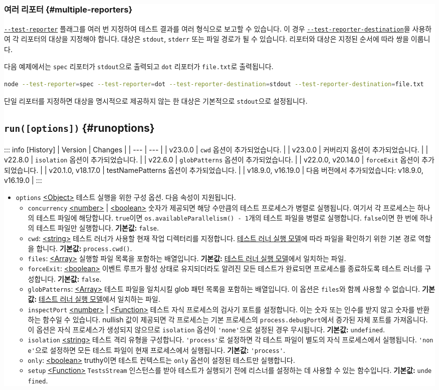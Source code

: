 
### 여러 리포터 {#multiple-reporters}

[`--test-reporter`](/ko/nodejs/api/cli#--test-reporter) 플래그를 여러 번 지정하여 테스트 결과를 여러 형식으로 보고할 수 있습니다. 이 경우 [`--test-reporter-destination`](/ko/nodejs/api/cli#--test-reporter-destination)을 사용하여 각 리포터의 대상을 지정해야 합니다. 대상은 `stdout`, `stderr` 또는 파일 경로가 될 수 있습니다. 리포터와 대상은 지정된 순서에 따라 쌍을 이룹니다.

다음 예제에서는 `spec` 리포터가 `stdout`으로 출력되고 `dot` 리포터가 `file.txt`로 출력됩니다.

```bash [BASH]
node --test-reporter=spec --test-reporter=dot --test-reporter-destination=stdout --test-reporter-destination=file.txt
```
단일 리포터를 지정하면 대상을 명시적으로 제공하지 않는 한 대상은 기본적으로 `stdout`으로 설정됩니다.

## `run([options])` {#runoptions}

::: info [History]
| Version | Changes |
| --- | --- |
| v23.0.0 | `cwd` 옵션이 추가되었습니다. |
| v23.0.0 | 커버리지 옵션이 추가되었습니다. |
| v22.8.0 | `isolation` 옵션이 추가되었습니다. |
| v22.6.0 | `globPatterns` 옵션이 추가되었습니다. |
| v22.0.0, v20.14.0 | `forceExit` 옵션이 추가되었습니다. |
| v20.1.0, v18.17.0 | testNamePatterns 옵션이 추가되었습니다. |
| v18.9.0, v16.19.0 | 다음 버전에서 추가되었습니다: v18.9.0, v16.19.0 |
:::

- `options` [\<Object\>](https://developer.mozilla.org/en-US/docs/Web/JavaScript/Reference/Global_Objects/Object) 테스트 실행을 위한 구성 옵션. 다음 속성이 지원됩니다.
    - `concurrency` [\<number\>](https://developer.mozilla.org/en-US/docs/Web/JavaScript/Data_structures#Number_type) | [\<boolean\>](https://developer.mozilla.org/en-US/docs/Web/JavaScript/Data_structures#Boolean_type) 숫자가 제공되면 해당 수만큼의 테스트 프로세스가 병렬로 실행됩니다. 여기서 각 프로세스는 하나의 테스트 파일에 해당합니다. `true`이면 `os.availableParallelism() - 1`개의 테스트 파일을 병렬로 실행합니다. `false`이면 한 번에 하나의 테스트 파일만 실행합니다. **기본값:** `false`.
    - `cwd`: [\<string\>](https://developer.mozilla.org/en-US/docs/Web/JavaScript/Data_structures#String_type) 테스트 러너가 사용할 현재 작업 디렉터리를 지정합니다. [테스트 러너 실행 모델](/ko/nodejs/api/test#test-runner-execution-model)에 따라 파일을 확인하기 위한 기본 경로 역할을 합니다. **기본값:** `process.cwd()`.
    - `files`: [\<Array\>](https://developer.mozilla.org/en-US/docs/Web/JavaScript/Reference/Global_Objects/Array) 실행할 파일 목록을 포함하는 배열입니다. **기본값:** [테스트 러너 실행 모델](/ko/nodejs/api/test#test-runner-execution-model)에서 일치하는 파일.
    - `forceExit`: [\<boolean\>](https://developer.mozilla.org/en-US/docs/Web/JavaScript/Data_structures#Boolean_type) 이벤트 루프가 활성 상태로 유지되더라도 알려진 모든 테스트가 완료되면 프로세스를 종료하도록 테스트 러너를 구성합니다. **기본값:** `false`.
    - `globPatterns`: [\<Array\>](https://developer.mozilla.org/en-US/docs/Web/JavaScript/Reference/Global_Objects/Array) 테스트 파일을 일치시킬 glob 패턴 목록을 포함하는 배열입니다. 이 옵션은 `files`와 함께 사용할 수 없습니다. **기본값:** [테스트 러너 실행 모델](/ko/nodejs/api/test#test-runner-execution-model)에서 일치하는 파일.
    - `inspectPort` [\<number\>](https://developer.mozilla.org/en-US/docs/Web/JavaScript/Data_structures#Number_type) | [\<Function\>](https://developer.mozilla.org/en-US/docs/Web/JavaScript/Reference/Global_Objects/Function) 테스트 자식 프로세스의 검사기 포트를 설정합니다. 이는 숫자 또는 인수를 받지 않고 숫자를 반환하는 함수일 수 있습니다. nullish 값이 제공되면 각 프로세스는 기본 프로세스의 `process.debugPort`에서 증가된 자체 포트를 가져옵니다. 이 옵션은 자식 프로세스가 생성되지 않으므로 `isolation` 옵션이 `'none'`으로 설정된 경우 무시됩니다. **기본값:** `undefined`.
    - `isolation` [\<string\>](https://developer.mozilla.org/en-US/docs/Web/JavaScript/Data_structures#String_type) 테스트 격리 유형을 구성합니다. `'process'`로 설정하면 각 테스트 파일이 별도의 자식 프로세스에서 실행됩니다. `'none'`으로 설정하면 모든 테스트 파일이 현재 프로세스에서 실행됩니다. **기본값:** `'process'`.
    - `only`: [\<boolean\>](https://developer.mozilla.org/en-US/docs/Web/JavaScript/Data_structures#Boolean_type) truthy이면 테스트 컨텍스트는 `only` 옵션이 설정된 테스트만 실행합니다.
    - `setup` [\<Function\>](https://developer.mozilla.org/en-US/docs/Web/JavaScript/Reference/Global_Objects/Function) `TestsStream` 인스턴스를 받아 테스트가 실행되기 전에 리스너를 설정하는 데 사용할 수 있는 함수입니다. **기본값:** `undefined`.